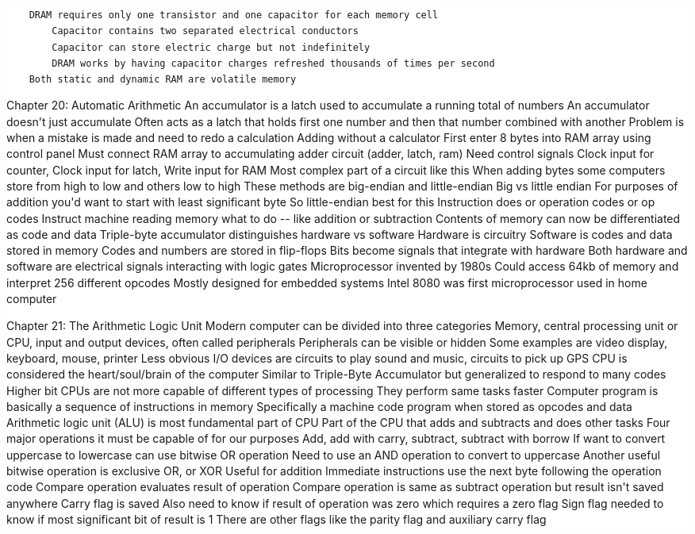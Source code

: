         DRAM requires only one transistor and one capacitor for each memory cell
            Capacitor contains two separated electrical conductors
            Capacitor can store electric charge but not indefinitely
            DRAM works by having capacitor charges refreshed thousands of times per second
        Both static and dynamic RAM are volatile memory

Chapter 20: Automatic Arithmetic
    An accumulator is a latch used to accumulate a running total of numbers
        An accumulator doesn't just accumulate
        Often acts as a latch that holds first one number and then that number combined with another
        Problem is when a mistake is made and need to redo a calculation
    Adding without a calculator
        First enter 8 bytes into RAM array using control panel
        Must connect RAM array to accumulating adder circuit (adder, latch, ram)
        Need control signals
            Clock input for counter, Clock input for latch, Write input for RAM
            Most complex part of a circuit like this
    When adding bytes some computers store from high to low and others low to high
        These methods are big-endian and little-endian
    Big vs little endian
        For purposes of addition you'd want to start with least significant byte
            So little-endian best for this
    Instruction does or operation codes or op codes 
        Instruct machine reading memory what to do -- like addition or subtraction
        Contents of memory can now be differentiated as code and data
    Triple-byte accumulator distinguishes hardware vs software
        Hardware is circuitry 
        Software is codes and data stored in memory
        Codes and numbers are stored in flip-flops
        Bits become signals that integrate with hardware
    Both hardware and software are electrical signals interacting with logic gates
    Microprocessor invented by 1980s
        Could access 64kb of memory and interpret 256 different opcodes
        Mostly designed for embedded systems
        Intel 8080 was first microprocessor used in home computer

Chapter 21: The Arithmetic Logic Unit
    Modern computer can be divided into three categories
        Memory, central processing unit or CPU, input and output devices, often called peripherals
    Peripherals can be visible or hidden
        Some examples are video display, keyboard, mouse, printer
        Less obvious I/O devices are circuits to play sound and music, circuits to pick up GPS
    CPU is considered the heart/soul/brain of the computer
        Similar to Triple-Byte Accumulator but generalized to respond to many codes
    Higher bit CPUs are not more capable of different types of processing
        They perform same tasks faster
    Computer program is basically a sequence of instructions in memory
        Specifically a machine code program when stored as opcodes and data
    Arithmetic logic unit (ALU) is most fundamental part of CPU
        Part of the CPU that adds and subtracts and does other tasks
        Four major operations it must be capable of for our purposes
            Add, add with carry, subtract, subtract with borrow
        If want to convert uppercase to lowercase can use bitwise OR operation
            Need to use an AND operation to convert to uppercase
        Another useful bitwise operation is exclusive OR, or XOR 
            Useful for addition
        Immediate instructions use the next byte following the operation code
            Compare operation evaluates result of operation
        Compare operation is same as subtract operation but result isn't saved anywhere
            Carry flag is saved
            Also need to know if result of operation was zero which requires a zero flag
            Sign flag needed to know if most significant bit of result is 1
        There are other flags like the parity flag and auxiliary carry flag
